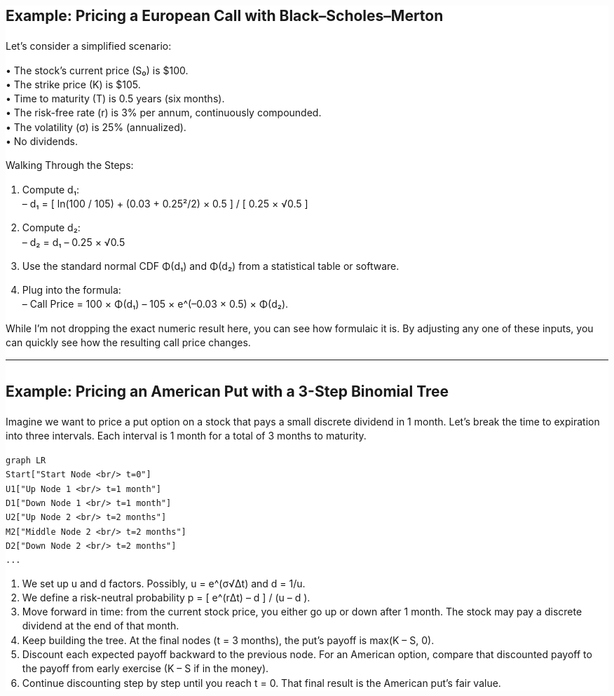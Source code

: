 ## Example: Pricing a European Call with Black–Scholes–Merton

Let’s consider a simplified scenario:

• The stock’s current price (S₀) is $100.  
• The strike price (K) is $105.  
• Time to maturity (T) is 0.5 years (six months).  
• The risk-free rate (r) is 3% per annum, continuously compounded.  
• The volatility (σ) is 25% (annualized).  
• No dividends.

Walking Through the Steps:

1. Compute d₁:  
   – d₁ = [ ln(100 / 105) + (0.03 + 0.25²/2) × 0.5 ] / [ 0.25 × √0.5 ]

2. Compute d₂:  
   – d₂ = d₁ – 0.25 × √0.5  

3. Use the standard normal CDF Φ(d₁) and Φ(d₂) from a statistical table or software.

4. Plug into the formula:  
   – Call Price = 100 × Φ(d₁) – 105 × e^(–0.03 × 0.5) × Φ(d₂).

While I’m not dropping the exact numeric result here, you can see how formulaic it is. By adjusting any one of these inputs, you can quickly see how the resulting call price changes.

---

## Example: Pricing an American Put with a 3-Step Binomial Tree

Imagine we want to price a put option on a stock that pays a small discrete dividend in 1 month. Let’s break the time to expiration into three intervals. Each interval is 1 month for a total of 3 months to maturity.

```mermaid
graph LR
Start["Start Node <br/> t=0"]
U1["Up Node 1 <br/> t=1 month"]
D1["Down Node 1 <br/> t=1 month"]
U2["Up Node 2 <br/> t=2 months"]
M2["Middle Node 2 <br/> t=2 months"]
D2["Down Node 2 <br/> t=2 months"]
...
```

1. We set up u and d factors. Possibly, u = e^(σ√Δt) and d = 1/u.  
2. We define a risk-neutral probability p = [ e^(rΔt) – d ] / (u – d ).  
3. Move forward in time: from the current stock price, you either go up or down after 1 month. The stock may pay a discrete dividend at the end of that month.  
4. Keep building the tree. At the final nodes (t = 3 months), the put’s payoff is max(K – S, 0).  
5. Discount each expected payoff backward to the previous node. For an American option, compare that discounted payoff to the payoff from early exercise (K – S if in the money).  
6. Continue discounting step by step until you reach t = 0. That final result is the American put’s fair value.  

